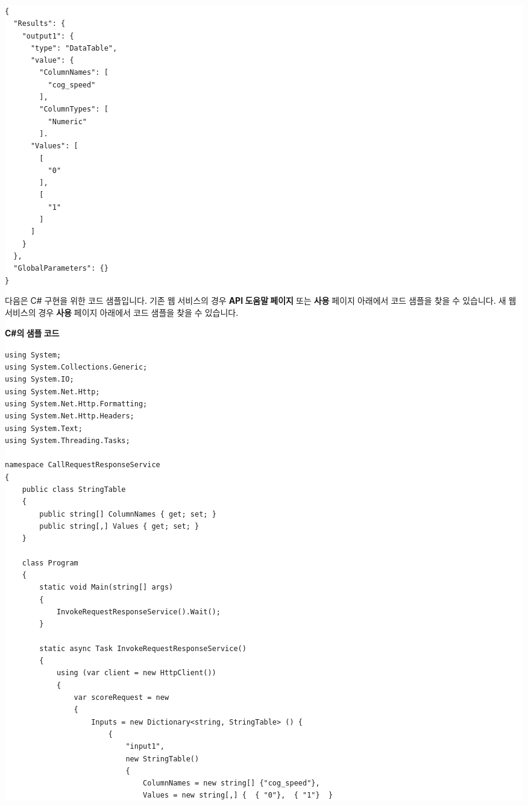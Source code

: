     {
      "Results": {
        "output1": {
          "type": "DataTable",
          "value": {
            "ColumnNames": [
              "cog_speed"
            ],
            "ColumnTypes": [
              "Numeric"
            ].
          "Values": [
            [
              "0"
            ],
            [
              "1"
            ]
          ]
        }
      },
      "GlobalParameters": {}
    }

다음은 C# 구현을 위한 코드 샘플입니다. 기존 웹 서비스의 경우 **API 도움말 페이지** 또는 **사용** 페이지 아래에서 코드 샘플을 찾을 수 있습니다. 새 웹 서비스의 경우 **사용** 페이지 아래에서 코드 샘플을 찾을 수 있습니다.

**C#의 샘플 코드**

    using System;
    using System.Collections.Generic;
    using System.IO;
    using System.Net.Http;
    using System.Net.Http.Formatting;
    using System.Net.Http.Headers;
    using System.Text;
    using System.Threading.Tasks;

    namespace CallRequestResponseService
    {
        public class StringTable
        {
            public string[] ColumnNames { get; set; }
            public string[,] Values { get; set; }
        }

        class Program
        {
            static void Main(string[] args)
            {
                InvokeRequestResponseService().Wait();
            }

            static async Task InvokeRequestResponseService()
            {
                using (var client = new HttpClient())
                {
                    var scoreRequest = new
                    {
                        Inputs = new Dictionary<string, StringTable> () {
                            {
                                "input1",
                                new StringTable()
                                {
                                    ColumnNames = new string[] {"cog_speed"},
                                    Values = new string[,] {  { "0"},  { "1"}  }

[publish]: machine-learning-publish-a-machine-learning-web-service.md
[walkthrough]: machine-learning-walkthrough-develop-predictive-solution.md
[webservicesportal]: https://services.azureml.net/
[mlstudio]: https://studio.azureml.net